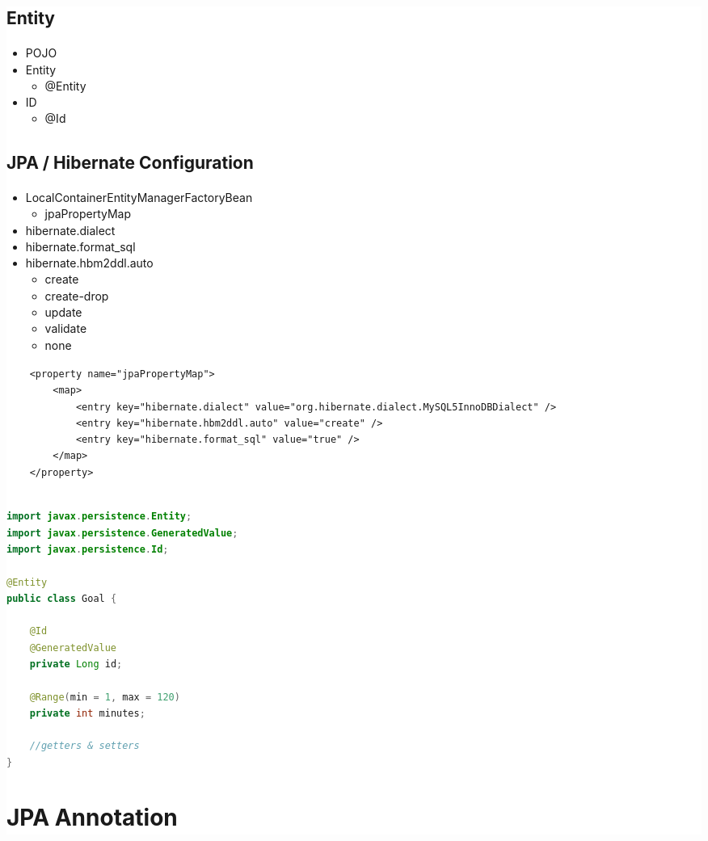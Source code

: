 ## Entity

- POJO
- Entity
    - @Entity
- ID
    - @Id

## JPA / Hibernate Configuration 

- LocalContainerEntityManagerFactoryBean
    - jpaPropertyMap
- hibernate.dialect
- hibernate.format_sql
- hibernate.hbm2ddl.auto
    - create
    - create-drop
    - update
    - validate
    - none

~~~
    <property name="jpaPropertyMap">
        <map>
            <entry key="hibernate.dialect" value="org.hibernate.dialect.MySQL5InnoDBDialect" />
            <entry key="hibernate.hbm2ddl.auto" value="create" />
            <entry key="hibernate.format_sql" value="true" />
        </map>
    </property>
~~~


~~~ java

import javax.persistence.Entity;
import javax.persistence.GeneratedValue;
import javax.persistence.Id;

@Entity
public class Goal {

    @Id
    @GeneratedValue
    private Long id;

    @Range(min = 1, max = 120)
    private int minutes;

    //getters & setters
}
~~~

# JPA Annotation
